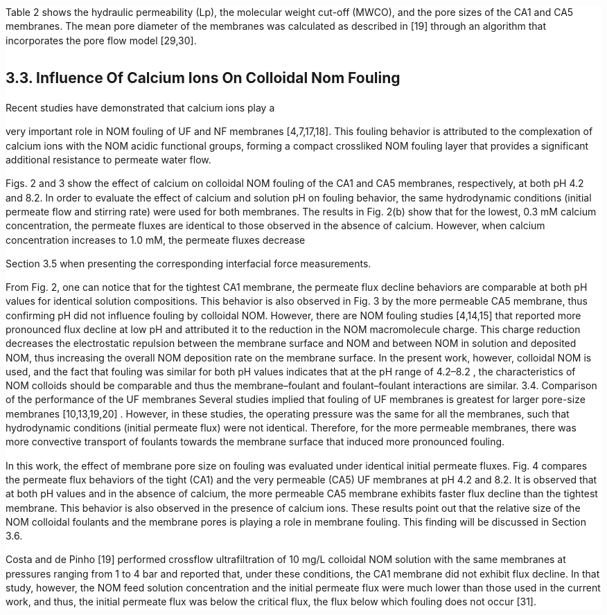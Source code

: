 Table 2 shows the hydraulic permeability (Lp), the molecular weight cut-off (MWCO), and the pore sizes of the CA1 and CA5 membranes. The mean pore diameter of the membranes was calculated as described in [19] through an algorithm that incorporates the pore flow model [29,30].

## 3.3. Influence Of Calcium Ions On Colloidal Nom Fouling

Recent studies have demonstrated that calcium ions play a



very important role in NOM fouling of UF and NF membranes
[4,7,17,18]. This fouling behavior is attributed to the complexation of calcium ions with the NOM acidic functional groups, forming a compact crossliked NOM fouling layer that provides a significant additional resistance to permeate water flow.

Figs. 2 and 3 show the effect of calcium on colloidal NOM
fouling of the CA1 and CA5 membranes, respectively, at both pH
4.2 and 8.2. In order to evaluate the effect of calcium and solution pH on fouling behavior, the same hydrodynamic conditions (initial permeate flow and stirring rate) were used for both membranes. The results in Fig. 2(b) show that for the lowest, 0.3 mM
calcium concentration, the permeate fluxes are identical to those observed in the absence of calcium. However, when calcium concentration increases to 1.0 mM, the permeate fluxes decrease





Section 3.5 when presenting the corresponding interfacial force measurements.

From Fig. 2, one can notice that for the tightest CA1 membrane, the permeate flux decline behaviors are comparable at both pH values for identical solution compositions. This behavior is also observed in Fig. 3 by the more permeable CA5 membrane, thus confirming pH did not influence fouling by colloidal NOM. However, there are NOM fouling studies [4,14,15] that reported more pronounced flux decline at low pH and attributed it to the reduction in the NOM macromolecule charge. This charge reduction decreases the electrostatic repulsion between the membrane surface and NOM and between NOM in solution and deposited NOM, thus increasing the overall NOM deposition rate on the membrane surface. In the present work, however, colloidal NOM is used, and the fact that fouling was similar for both pH values indicates that at the pH range of 4.2–8.2 , the characteristics of NOM colloids should be comparable and thus the membrane–foulant and foulant–foulant interactions are similar. 3.4. Comparison of the performance of the UF membranes Several studies implied that fouling of UF membranes is greatest for larger pore-size membranes [10,13,19,20] . However, in these studies, the operating pressure was the same for all the membranes, such that hydrodynamic conditions (initial permeate flux) were not identical. Therefore, for the more permeable membranes, there was more convective transport of foulants towards the membrane surface that induced more pronounced fouling.

In this work, the effect of membrane pore size on fouling was evaluated under identical initial permeate fluxes. Fig. 4 compares the permeate flux behaviors of the tight (CA1) and the very permeable (CA5) UF membranes at pH 4.2 and 8.2. It is observed that at both pH values and in the absence of calcium, the more permeable CA5 membrane exhibits faster flux decline than the tightest membrane. This behavior is also observed in the presence of calcium ions. These results point out that the relative size of the NOM colloidal foulants and the membrane pores is playing a role in membrane fouling. This finding will be discussed in Section 3.6.

Costa and de Pinho [19] performed crossflow ultrafiltration of 10 mg/L colloidal NOM solution with the same membranes at pressures ranging from 1 to 4 bar and reported that, under these conditions, the CA1 membrane did not exhibit flux decline. In that study, however, the NOM feed solution concentration and the initial permeate flux were much lower than those used in the current work, and thus, the initial permeate flux was below the critical flux, the flux below which fouling does not occur [31].
